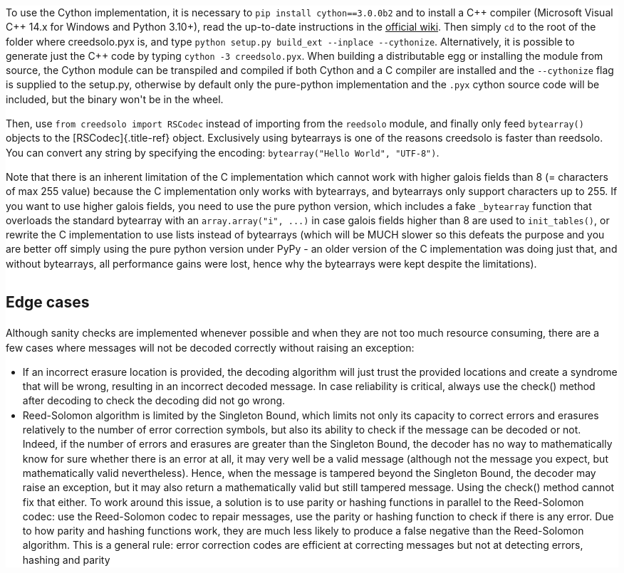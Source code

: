 To use the Cython implementation, it is necessary to
`pip install cython==3.0.0b2` and to install a C++ compiler (Microsoft
Visual C++ 14.x for Windows and Python 3.10+), read the up-to-date
instructions in the [official
wiki](https://wiki.python.org/moin/WindowsCompilers). Then simply `cd`
to the root of the folder where creedsolo.pyx is, and type
`python setup.py build_ext --inplace --cythonize`. Alternatively, it is
possible to generate just the C++ code by typing
`cython -3 creedsolo.pyx`. When building a distributable egg or
installing the module from source, the Cython module can be transpiled
and compiled if both Cython and a C compiler are installed and the
`--cythonize` flag is supplied to the setup.py, otherwise by default
only the pure-python implementation and the `.pyx` cython source code
will be included, but the binary won\'t be in the wheel.

Then, use `from creedsolo import RSCodec` instead of importing from the
`reedsolo` module, and finally only feed `bytearray()` objects to the
[RSCodec]{.title-ref} object. Exclusively using bytearrays is one of the
reasons creedsolo is faster than reedsolo. You can convert any string by
specifying the encoding: `bytearray("Hello World", "UTF-8")`.

Note that there is an inherent limitation of the C implementation which
cannot work with higher galois fields than 8 (= characters of max 255
value) because the C implementation only works with bytearrays, and
bytearrays only support characters up to 255. If you want to use higher
galois fields, you need to use the pure python version, which includes a
fake `_bytearray` function that overloads the standard bytearray with an
`array.array("i", ...)` in case galois fields higher than 8 are used to
`init_tables()`, or rewrite the C implementation to use lists instead of
bytearrays (which will be MUCH slower so this defeats the purpose and
you are better off simply using the pure python version under PyPy - an
older version of the C implementation was doing just that, and without
bytearrays, all performance gains were lost, hence why the bytearrays
were kept despite the limitations).

## Edge cases

Although sanity checks are implemented whenever possible and when they
are not too much resource consuming, there are a few cases where
messages will not be decoded correctly without raising an exception:

-   If an incorrect erasure location is provided, the decoding algorithm
    will just trust the provided locations and create a syndrome that
    will be wrong, resulting in an incorrect decoded message. In case
    reliability is critical, always use the check() method after
    decoding to check the decoding did not go wrong.
-   Reed-Solomon algorithm is limited by the Singleton Bound, which
    limits not only its capacity to correct errors and erasures
    relatively to the number of error correction symbols, but also its
    ability to check if the message can be decoded or not. Indeed, if
    the number of errors and erasures are greater than the Singleton
    Bound, the decoder has no way to mathematically know for sure
    whether there is an error at all, it may very well be a valid
    message (although not the message you expect, but mathematically
    valid nevertheless). Hence, when the message is tampered beyond the
    Singleton Bound, the decoder may raise an exception, but it may also
    return a mathematically valid but still tampered message. Using the
    check() method cannot fix that either. To work around this issue, a
    solution is to use parity or hashing functions in parallel to the
    Reed-Solomon codec: use the Reed-Solomon codec to repair messages,
    use the parity or hashing function to check if there is any error.
    Due to how parity and hashing functions work, they are much less
    likely to produce a false negative than the Reed-Solomon algorithm.
    This is a general rule: error correction codes are efficient at
    correcting messages but not at detecting errors, hashing and parity